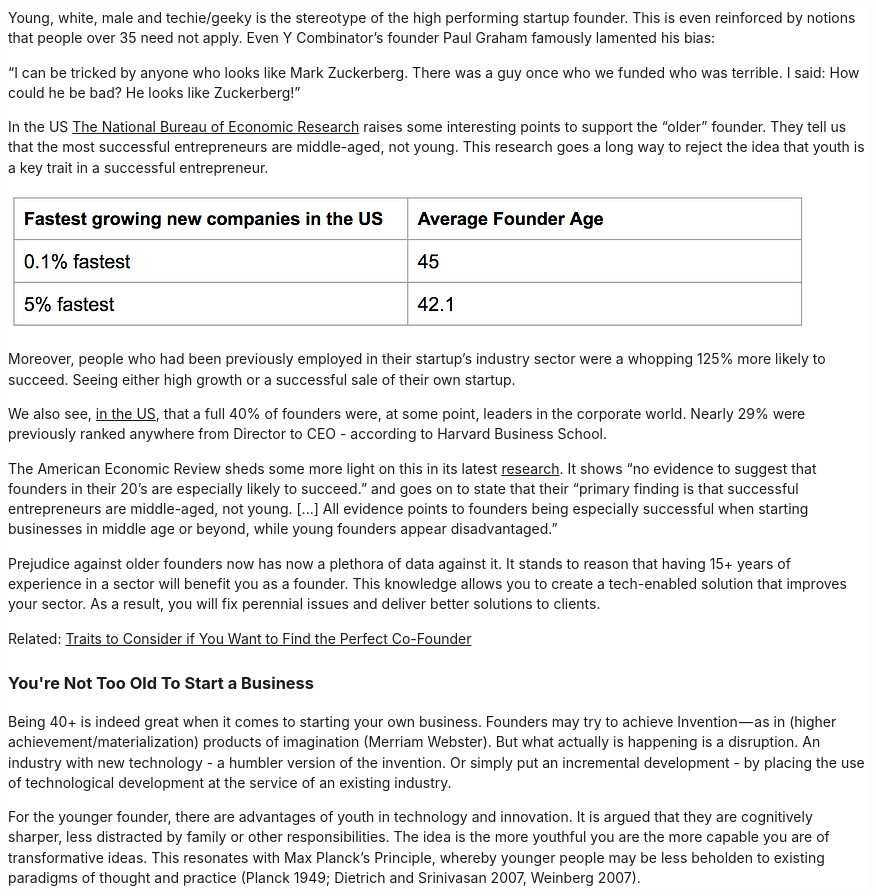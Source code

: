 Young, white, male and techie/geeky is the stereotype of the high performing startup founder. This is even reinforced by notions that people over 35 need not apply. Even Y Combinator’s founder Paul Graham famously lamented his bias:

“I can be tricked by anyone who looks like Mark Zuckerberg. There was a guy once who we funded who was terrible. I said: How could he be bad? He looks like Zuckerberg!”

In the US [The National Bureau of Economic Research](https://www.nber.org/papers/w24489) raises some interesting points to support the “older” founder. They tell us that the most successful entrepreneurs are middle-aged, not young. This research goes a long way to reject the idea that youth is a key trait in a successful entrepreneur.

![Are You Too Old To Start A Business and Be A Great Founder? - The National Bureau of Economic Research](https://raw.githubusercontent.com/vmagellan/altar-blog/main/posts/images/1S1Hni3lNn_hg_tgviGj-vg.png)

Moreover, people who had been previously employed in their startup’s industry sector were a whopping 125% more likely to succeed. Seeing either high growth or a successful sale of their own startup.

We also see, [in the US](https://mashable.com/2014/01/30/startup-success-infographic/#eT6lMLUGEOqD), that a full 40% of founders were, at some point, leaders in the corporate world. Nearly 29% were previously ranked anywhere from Director to CEO - according to Harvard Business School.

The American Economic Review sheds some more light on this in its latest [research](https://www.aeaweb.org/articles?id=10.1257/aeri.20180582&&from=f). It shows “no evidence to suggest that founders in their 20’s are especially likely to succeed.” and goes on to state that their “primary finding is that successful entrepreneurs are middle-aged, not young. \[...\] All evidence points to founders being especially successful when starting businesses in middle age or beyond, while young founders appear disadvantaged.”

Prejudice against older founders now has now a plethora of data against it. It stands to reason that having 15+ years of experience in a sector will benefit you as a founder. This knowledge allows you to create a tech-enabled solution that improves your sector. As a result, you will fix perennial issues and deliver better solutions to clients.

Related: [Traits to Consider if You Want to Find the Perfect Co-Founder](https://altar.io/intellectual-humility-and-the-7-traits-of-great-co-founders/)

### You're Not Too Old To Start a Business

Being 40+ is indeed great when it comes to starting your own business. Founders may try to achieve Invention — as in (higher achievement/materialization) products of imagination (Merriam Webster). But what actually is happening is a disruption. An industry with new technology - a humbler version of the invention. Or simply put an incremental development - by placing the use of technological development at the service of an existing industry.

For the younger founder, there are advantages of youth in technology and innovation. It is argued that they are cognitively sharper, less distracted by family or other responsibilities. The idea is the more youthful you are the more capable you are of transformative ideas. This resonates with Max Planck’s Principle, whereby younger people may be less beholden to existing paradigms of thought and practice (Planck 1949; Dietrich and Srinivasan 2007, Weinberg 2007).

